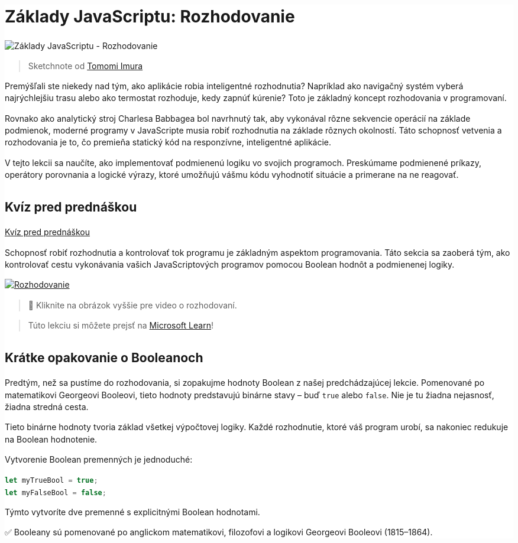 
# Základy JavaScriptu: Rozhodovanie

![Základy JavaScriptu - Rozhodovanie](../../../../translated_images/webdev101-js-decisions.69e1b20f272dd1f0b1cb2f8adaff3ed2a77c4f91db96d8a0594132a353fa189a.sk.png)

> Sketchnote od [Tomomi Imura](https://twitter.com/girlie_mac)

Premýšľali ste niekedy nad tým, ako aplikácie robia inteligentné rozhodnutia? Napríklad ako navigačný systém vyberá najrýchlejšiu trasu alebo ako termostat rozhoduje, kedy zapnúť kúrenie? Toto je základný koncept rozhodovania v programovaní.

Rovnako ako analytický stroj Charlesa Babbagea bol navrhnutý tak, aby vykonával rôzne sekvencie operácií na základe podmienok, moderné programy v JavaScripte musia robiť rozhodnutia na základe rôznych okolností. Táto schopnosť vetvenia a rozhodovania je to, čo premieňa statický kód na responzívne, inteligentné aplikácie.

V tejto lekcii sa naučíte, ako implementovať podmienenú logiku vo svojich programoch. Preskúmame podmienené príkazy, operátory porovnania a logické výrazy, ktoré umožňujú vášmu kódu vyhodnotiť situácie a primerane na ne reagovať.

## Kvíz pred prednáškou

[Kvíz pred prednáškou](https://ff-quizzes.netlify.app/web/quiz/11)

Schopnosť robiť rozhodnutia a kontrolovať tok programu je základným aspektom programovania. Táto sekcia sa zaoberá tým, ako kontrolovať cestu vykonávania vašich JavaScriptových programov pomocou Boolean hodnôt a podmienenej logiky.

[![Rozhodovanie](https://img.youtube.com/vi/SxTp8j-fMMY/0.jpg)](https://youtube.com/watch?v=SxTp8j-fMMY "Rozhodovanie")

> 🎥 Kliknite na obrázok vyššie pre video o rozhodovaní.

> Túto lekciu si môžete prejsť na [Microsoft Learn](https://docs.microsoft.com/learn/modules/web-development-101-if-else/?WT.mc_id=academic-77807-sagibbon)!

## Krátke opakovanie o Booleanoch

Predtým, než sa pustíme do rozhodovania, si zopakujme hodnoty Boolean z našej predchádzajúcej lekcie. Pomenované po matematikovi Georgeovi Booleovi, tieto hodnoty predstavujú binárne stavy – buď `true` alebo `false`. Nie je tu žiadna nejasnosť, žiadna stredná cesta.

Tieto binárne hodnoty tvoria základ všetkej výpočtovej logiky. Každé rozhodnutie, ktoré váš program urobí, sa nakoniec redukuje na Boolean hodnotenie.

Vytvorenie Boolean premenných je jednoduché:

```javascript
let myTrueBool = true;
let myFalseBool = false;
```

Týmto vytvoríte dve premenné s explicitnými Boolean hodnotami.

✅ Booleany sú pomenované po anglickom matematikovi, filozofovi a logikovi Georgeovi Booleovi (1815–1864).
